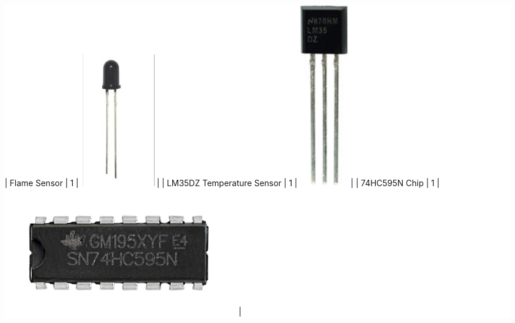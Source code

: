 |             Flame Sensor              |    1    | ![0814397ad6e0bc8baecb08b519e93446](media/0814397ad6e0bc8baecb08b519e93446.png) |
|       LM35DZ Temperature Sensor       |    1    | ![e7ab9953efc2f4085bfc0e07fc7344b6](media/e7ab9953efc2f4085bfc0e07fc7344b6.png) |
|             74HC595N Chip             |    1    | ![4c653a3dd887b27f8cef84b7a16ad35c](media/4c653a3dd887b27f8cef84b7a16ad35c.png) |